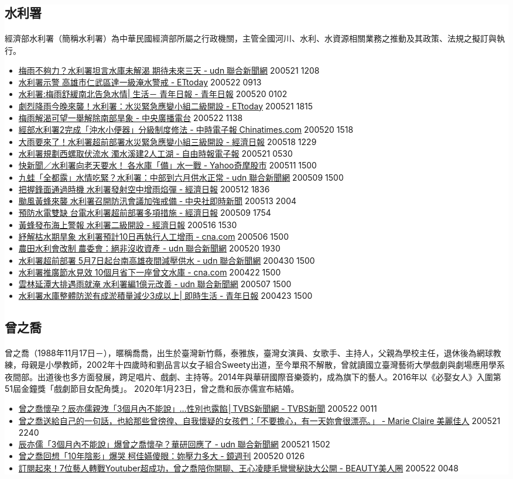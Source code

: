 ## 水利署

經濟部水利署（簡稱水利署）為中華民國經濟部所屬之行政機關，主管全國河川、水利、水資源相關業務之推動及其政策、法規之擬訂與執行。
- [梅雨不夠力？水利署坦言水庫未解渴 期待未來三天 - udn 聯合新聞網](https://udn.com/news/story/7266/4579773 "梅雨不夠力？水利署坦言水庫未解渴 期待未來三天 - udn 聯合新聞網") 200521 1208
- [水利署示警 高雄市仁武區達一級淹水警戒 - ETtoday](https://www.ettoday.net/news/20200522/1720009.htm "水利署示警 高雄市仁武區達一級淹水警戒 - ETtoday") 200522 0913
- [水利署:梅雨舒緩南北告急水情| 生活－ 青年日報 - 青年日報](https://www.ydn.com.tw/News/383665 "水利署:梅雨舒緩南北告急水情| 生活－ 青年日報 - 青年日報") 200520 0102
- [劇烈降雨今晚來襲！水利署：水災緊急應變小組二級開設 - ETtoday](https://www.ettoday.net/news/20200521/1719798.htm "劇烈降雨今晚來襲！水利署：水災緊急應變小組二級開設 - ETtoday") 200521 1815
- [梅雨解渴可望一舉解除南部旱象 - 中央廣播電台](https://www.rti.org.tw/news/view/id/2065086 "梅雨解渴可望一舉解除南部旱象 - 中央廣播電台") 200522 1138
- [經部水利署2完成「沖水小便器」分級制度修法 - 中時電子報 Chinatimes.com](https://www.chinatimes.com/realtimenews/20200520003568-260410 "經部水利署2完成「沖水小便器」分級制度修法 - 中時電子報 Chinatimes.com") 200520 1518
- [大雨要來了！水利署超前部署水災緊急應變小組三級開設 - 經濟日報](https://money.udn.com/money/story/5612/4571867 "大雨要來了！水利署超前部署水災緊急應變小組三級開設 - 經濟日報") 200518 1229
- [水利署規劃西螺取伏流水 濁水溪建2人工湖 - 自由時報電子報](https://news.ltn.com.tw/news/life/paper/1374161 "水利署規劃西螺取伏流水 濁水溪建2人工湖 - 自由時報電子報") 200521 0530
- [快新聞／水利署向老天要水！ 各水庫「備」水一戰 - Yahoo奇摩股市](https://tw.stock.yahoo.com/news/%E5%BF%AB%E6%96%B0%E8%81%9E-%E6%B0%B4%E5%88%A9%E7%BD%B2%E5%90%91%E8%80%81%E5%A4%A9%E8%A6%81%E6%B0%B4-%E5%90%84%E6%B0%B4%E5%BA%AB-%E5%82%99-%E6%B0%B4-052811316.html "快新聞／水利署向老天要水！ 各水庫「備」水一戰 - Yahoo奇摩股市") 200511 1500
- [九蛙「全都露」水情吃緊？水利署：中部到六月供水正常 - udn 聯合新聞網](https://udn.com/news/story/7325/4551752 "九蛙「全都露」水情吃緊？水利署：中部到六月供水正常 - udn 聯合新聞網") 200509 1500
- [把握鋒面通過時機 水利署發射空中增雨焰彈 - 經濟日報](https://money.udn.com/money/story/5612/4558677 "把握鋒面通過時機 水利署發射空中增雨焰彈 - 經濟日報") 200512 1836
- [颱風黃蜂來襲 水利署召開防汛會議加強戒備 - 中央社即時新聞](https://www.cna.com.tw/news/ahel/202005130359.aspx "颱風黃蜂來襲 水利署召開防汛會議加強戒備 - 中央社即時新聞") 200513 2004
- [預防水電雙缺 台電水利署超前部署多項措施 - 經濟日報](https://money.udn.com/money/story/5612/4551873 "預防水電雙缺 台電水利署超前部署多項措施 - 經濟日報") 200509 1754
- [黃蜂發布海上警報 水利署二級開設 - 經濟日報](https://money.udn.com/money/story/12524/4568456 "黃蜂發布海上警報 水利署二級開設 - 經濟日報") 200516 1530
- [紓解枯水期旱象 水利署預計10日再執行人工增雨 - cna.com](https://www.cna.com.tw/news/firstnews/202005060225.aspx "紓解枯水期旱象 水利署預計10日再執行人工增雨 - cna.com") 200506 1500
- [農田水利會改制 農委會：絕非沒收資產 - udn 聯合新聞網](https://udn.com/news/story/6656/4578155 "農田水利會改制 農委會：絕非沒收資產 - udn 聯合新聞網") 200520 1930
- [水利署超前部署 5月7日起台南高雄夜間減壓供水 - udn 聯合新聞網](https://udn.com/news/story/7238/4531027 "水利署超前部署 5月7日起台南高雄夜間減壓供水 - udn 聯合新聞網") 200430 1500
- [水利署推廣節水見效 10個月省下一座曾文水庫 - cna.com](https://www.cna.com.tw/news/ahel/202004220280.aspx "水利署推廣節水見效 10個月省下一座曾文水庫 - cna.com") 200422 1500
- [雲林延潭大排遇雨就淹 水利署編1億元改善 - udn 聯合新聞網](https://udn.com/news/story/7326/4547155 "雲林延潭大排遇雨就淹 水利署編1億元改善 - udn 聯合新聞網") 200507 1500
- [水利署水庫整體防淤有成淤積量減少3成以上| 即時生活 - 青年日報](https://www.ydn.com.tw/News/380838 "水利署水庫整體防淤有成淤積量減少3成以上| 即時生活 - 青年日報") 200423 1500

## 曾之喬

曾之喬（1988年11月17日－），暱稱喬喬，出生於臺灣新竹縣，泰雅族，臺灣女演員、女歌手、主持人，父親為學校主任，退休後為網球教練，母親是小學教師，2002年十四歲時和劉品言以女子組合Sweety出道，至今單飛不解散，曾就讀國立臺灣藝術大學戲劇與劇場應用學系夜間部。出道後也多方面發展，跨足唱片、戲劇、主持等。2014年與華研國際音樂簽約，成為旗下的藝人。2016年以《必娶女人》入圍第51屆金鐘獎「戲劇節目女配角獎」。
2020年1月23日，曾之喬和辰亦儒宣布結婚。
- [曾之喬懷孕？辰亦儒親洩「3個月內不能說」…性別也露餡│TVBS新聞網 - TVBS新聞](https://news.tvbs.com.tw/entertainment/1327570 "曾之喬懷孕？辰亦儒親洩「3個月內不能說」…性別也露餡│TVBS新聞網 - TVBS新聞") 200522 0011
- [曾之喬送給自己的一句話，也給那些曾徬徨、自我懷疑的女孩們：「不要擔心，有一天妳會很漂亮。」 - Marie Claire 美麗佳人](https://www.marieclaire.com.tw/entertainment/news/50039/chiao-chiao-tzeng "曾之喬送給自己的一句話，也給那些曾徬徨、自我懷疑的女孩們：「不要擔心，有一天妳會很漂亮。」 - Marie Claire 美麗佳人") 200521 2240
- [辰亦儒「3個月內不能說」爆曾之喬懷孕？華研回應了 - udn 聯合新聞網](https://stars.udn.com/star/story/10088/4580363 "辰亦儒「3個月內不能說」爆曾之喬懷孕？華研回應了 - udn 聯合新聞網") 200521 1502
- [曾之喬回想「10年陰影」爆哭 柯佳嬿傻眼：妳壓力多大 - 鏡週刊](https://www.mirrormedia.mg/story/20200519edi021/ "曾之喬回想「10年陰影」爆哭 柯佳嬿傻眼：妳壓力多大 - 鏡週刊") 200520 0126
- [訂閱起來！7位藝人轉戰Youtuber超成功，曾之喬陪你開聊、王心凌睫毛彎彎秘訣大公開 - BEAUTY美人圈](https://www.beauty321.com/post/32704 "訂閱起來！7位藝人轉戰Youtuber超成功，曾之喬陪你開聊、王心凌睫毛彎彎秘訣大公開 - BEAUTY美人圈") 200522 0048
